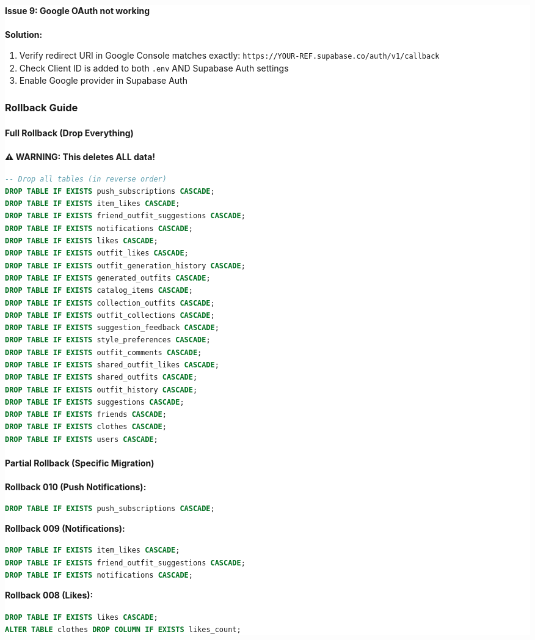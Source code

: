 #### Issue 9: Google OAuth not working

**Solution:**
1. Verify redirect URI in Google Console matches exactly: `https://YOUR-REF.supabase.co/auth/v1/callback`
2. Check Client ID is added to both `.env` AND Supabase Auth settings
3. Enable Google provider in Supabase Auth

### Rollback Guide

#### Full Rollback (Drop Everything)

**⚠️ WARNING: This deletes ALL data!**

```sql
-- Drop all tables (in reverse order)
DROP TABLE IF EXISTS push_subscriptions CASCADE;
DROP TABLE IF EXISTS item_likes CASCADE;
DROP TABLE IF EXISTS friend_outfit_suggestions CASCADE;
DROP TABLE IF EXISTS notifications CASCADE;
DROP TABLE IF EXISTS likes CASCADE;
DROP TABLE IF EXISTS outfit_likes CASCADE;
DROP TABLE IF EXISTS outfit_generation_history CASCADE;
DROP TABLE IF EXISTS generated_outfits CASCADE;
DROP TABLE IF EXISTS catalog_items CASCADE;
DROP TABLE IF EXISTS collection_outfits CASCADE;
DROP TABLE IF EXISTS outfit_collections CASCADE;
DROP TABLE IF EXISTS suggestion_feedback CASCADE;
DROP TABLE IF EXISTS style_preferences CASCADE;
DROP TABLE IF EXISTS outfit_comments CASCADE;
DROP TABLE IF EXISTS shared_outfit_likes CASCADE;
DROP TABLE IF EXISTS shared_outfits CASCADE;
DROP TABLE IF EXISTS outfit_history CASCADE;
DROP TABLE IF EXISTS suggestions CASCADE;
DROP TABLE IF EXISTS friends CASCADE;
DROP TABLE IF EXISTS clothes CASCADE;
DROP TABLE IF EXISTS users CASCADE;
```

#### Partial Rollback (Specific Migration)

**Rollback 010 (Push Notifications):**
```sql
DROP TABLE IF EXISTS push_subscriptions CASCADE;
```

**Rollback 009 (Notifications):**
```sql
DROP TABLE IF EXISTS item_likes CASCADE;
DROP TABLE IF EXISTS friend_outfit_suggestions CASCADE;
DROP TABLE IF EXISTS notifications CASCADE;
```

**Rollback 008 (Likes):**
```sql
DROP TABLE IF EXISTS likes CASCADE;
ALTER TABLE clothes DROP COLUMN IF EXISTS likes_count;
```
